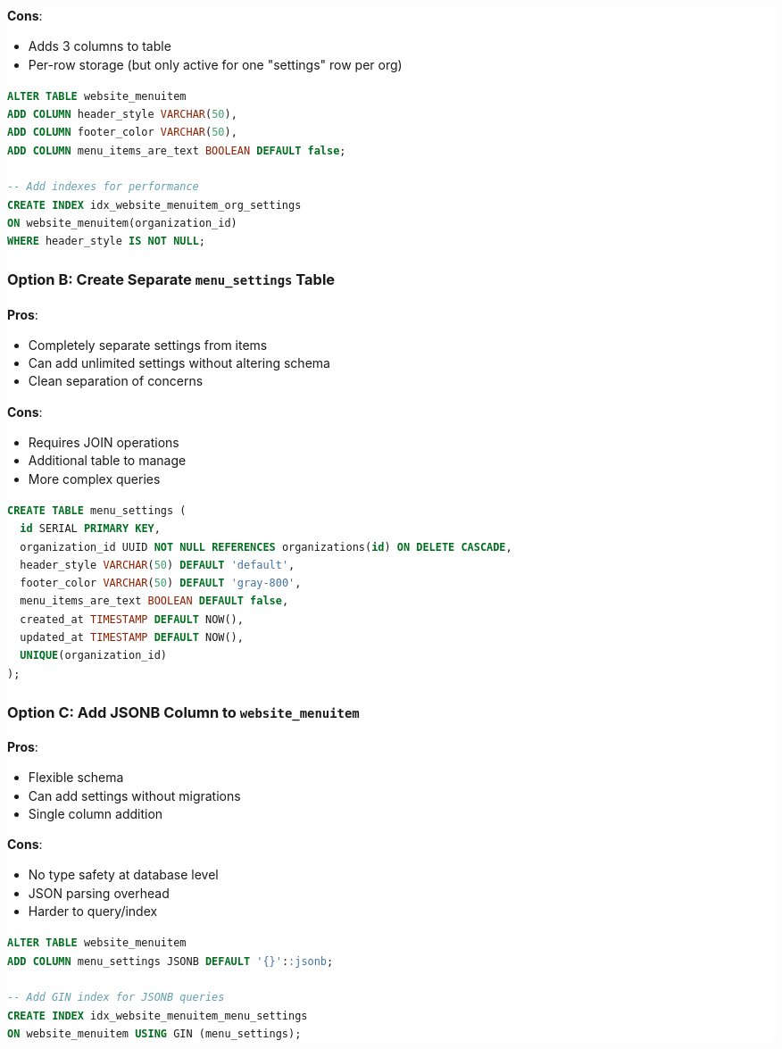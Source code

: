 **Cons**:
- Adds 3 columns to table
- Per-row storage (but only active for one "settings" row per org)

```sql
ALTER TABLE website_menuitem 
ADD COLUMN header_style VARCHAR(50),
ADD COLUMN footer_color VARCHAR(50),
ADD COLUMN menu_items_are_text BOOLEAN DEFAULT false;

-- Add indexes for performance
CREATE INDEX idx_website_menuitem_org_settings 
ON website_menuitem(organization_id) 
WHERE header_style IS NOT NULL;
```

### Option B: Create Separate `menu_settings` Table

**Pros**:
- Completely separate settings from items
- Can add unlimited settings without altering schema
- Clean separation of concerns

**Cons**:
- Requires JOIN operations
- Additional table to manage
- More complex queries

```sql
CREATE TABLE menu_settings (
  id SERIAL PRIMARY KEY,
  organization_id UUID NOT NULL REFERENCES organizations(id) ON DELETE CASCADE,
  header_style VARCHAR(50) DEFAULT 'default',
  footer_color VARCHAR(50) DEFAULT 'gray-800',
  menu_items_are_text BOOLEAN DEFAULT false,
  created_at TIMESTAMP DEFAULT NOW(),
  updated_at TIMESTAMP DEFAULT NOW(),
  UNIQUE(organization_id)
);
```

### Option C: Add JSONB Column to `website_menuitem`

**Pros**:
- Flexible schema
- Can add settings without migrations
- Single column addition

**Cons**:
- No type safety at database level
- JSON parsing overhead
- Harder to query/index

```sql
ALTER TABLE website_menuitem 
ADD COLUMN menu_settings JSONB DEFAULT '{}'::jsonb;

-- Add GIN index for JSONB queries
CREATE INDEX idx_website_menuitem_menu_settings 
ON website_menuitem USING GIN (menu_settings);
```
